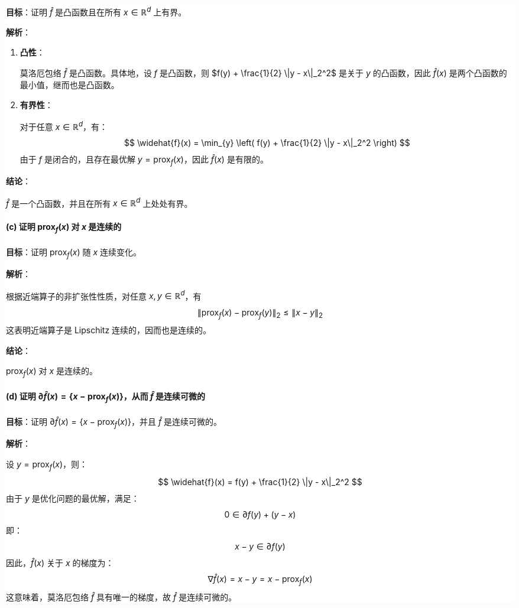 **目标**：证明 $\widehat{f}$ 是凸函数且在所有 $x \in \mathbb{R}^d$ 上有界。

**解析**：

1. **凸性**：

   莫洛厄包络 $\widehat{f}$ 是凸函数。具体地，设 $f$ 是凸函数，则 $f(y) + \frac{1}{2} \|y - x\|_2^2$ 是关于 $y$ 的凸函数，因此 $\widehat{f}(x)$ 是两个凸函数的最小值，继而也是凸函数。

2. **有界性**：

   对于任意 $x \in \mathbb{R}^d$，有：
   $$
   \widehat{f}(x) = \min_{y} \left( f(y) + \frac{1}{2} \|y - x\|_2^2 \right)
   $$
   由于 $f$ 是闭合的，且存在最优解 $y = \operatorname{prox}_f(x)$，因此 $\widehat{f}(x)$ 是有限的。

**结论**：

$\widehat{f}$ 是一个凸函数，并且在所有 $x \in \mathbb{R}^d$ 上处处有界。

#### (c) 证明 $\operatorname{prox}_{f}(x)$ 对 $x$ 是连续的

**目标**：证明 $\operatorname{prox}_{f}(x)$ 随 $x$ 连续变化。

**解析**：

根据近端算子的非扩张性性质，对任意 $x, y \in \mathbb{R}^d$，有
$$
\|\operatorname{prox}_{f}(x) - \operatorname{prox}_{f}(y)\|_2 \leq \|x - y\|_2
$$
这表明近端算子是 Lipschitz 连续的，因而也是连续的。

**结论**：

$\operatorname{prox}_{f}(x)$ 对 $x$ 是连续的。

#### (d) 证明 $\partial \widehat{f}(x) = \{ x - \operatorname{prox}_{f}(x) \}$，从而 $\widehat{f}$ 是连续可微的

**目标**：证明 $\partial \widehat{f}(x) = \{ x - \operatorname{prox}_{f}(x) \}$，并且 $\widehat{f}$ 是连续可微的。

**解析**：

设 $y = \operatorname{prox}_f(x)$，则：
$$
\widehat{f}(x) = f(y) + \frac{1}{2} \|y - x\|_2^2
$$
由于 $y$ 是优化问题的最优解，满足：
$$
0 \in \partial f(y) + (y - x)
$$
即：
$$
x - y \in \partial f(y)
$$
因此，$\widehat{f}(x)$ 关于 $x$ 的梯度为：
$$
\nabla \widehat{f}(x) = x - y = x - \operatorname{prox}_f(x)
$$
这意味着，莫洛厄包络 $\widehat{f}$ 具有唯一的梯度，故 $\widehat{f}$ 是连续可微的。
